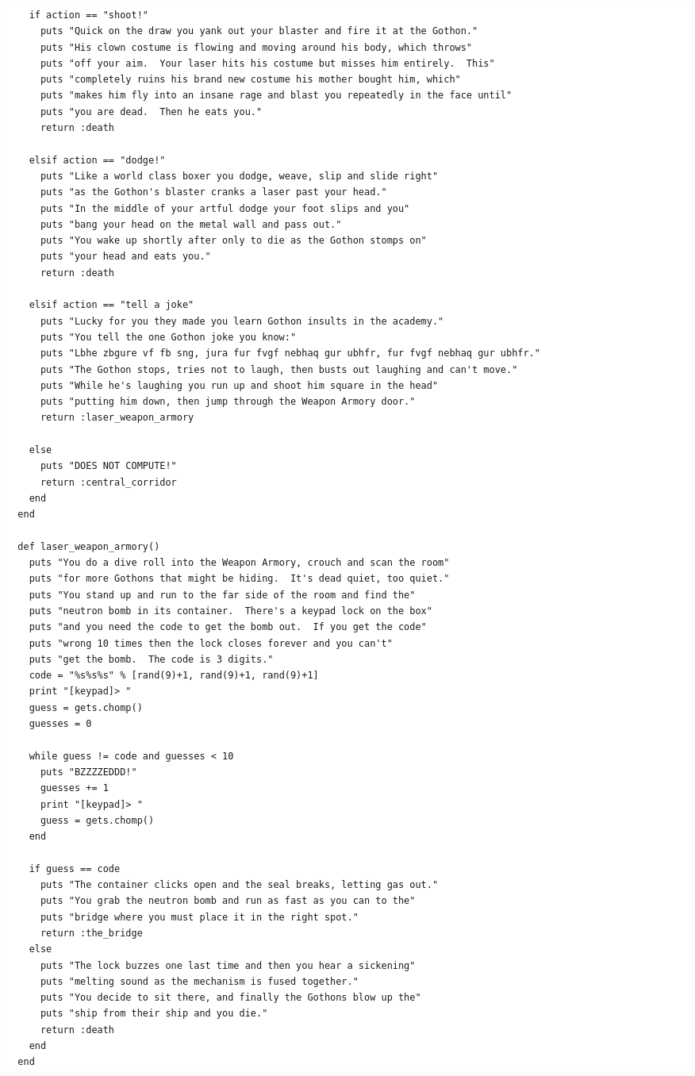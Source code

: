     
        if action == "shoot!"
          puts "Quick on the draw you yank out your blaster and fire it at the Gothon."
          puts "His clown costume is flowing and moving around his body, which throws"
          puts "off your aim.  Your laser hits his costume but misses him entirely.  This"
          puts "completely ruins his brand new costume his mother bought him, which"
          puts "makes him fly into an insane rage and blast you repeatedly in the face until"
          puts "you are dead.  Then he eats you."
          return :death
    
        elsif action == "dodge!"
          puts "Like a world class boxer you dodge, weave, slip and slide right"
          puts "as the Gothon's blaster cranks a laser past your head."
          puts "In the middle of your artful dodge your foot slips and you"
          puts "bang your head on the metal wall and pass out."
          puts "You wake up shortly after only to die as the Gothon stomps on"
          puts "your head and eats you."
          return :death
    
        elsif action == "tell a joke"
          puts "Lucky for you they made you learn Gothon insults in the academy."
          puts "You tell the one Gothon joke you know:"
          puts "Lbhe zbgure vf fb sng, jura fur fvgf nebhaq gur ubhfr, fur fvgf nebhaq gur ubhfr."
          puts "The Gothon stops, tries not to laugh, then busts out laughing and can't move."
          puts "While he's laughing you run up and shoot him square in the head"
          puts "putting him down, then jump through the Weapon Armory door."
          return :laser_weapon_armory
    
        else
          puts "DOES NOT COMPUTE!"
          return :central_corridor
        end
      end
    
      def laser_weapon_armory()
        puts "You do a dive roll into the Weapon Armory, crouch and scan the room"
        puts "for more Gothons that might be hiding.  It's dead quiet, too quiet."
        puts "You stand up and run to the far side of the room and find the"
        puts "neutron bomb in its container.  There's a keypad lock on the box"
        puts "and you need the code to get the bomb out.  If you get the code"
        puts "wrong 10 times then the lock closes forever and you can't"
        puts "get the bomb.  The code is 3 digits."
        code = "%s%s%s" % [rand(9)+1, rand(9)+1, rand(9)+1]
        print "[keypad]> "
        guess = gets.chomp()
        guesses = 0
    
        while guess != code and guesses < 10
          puts "BZZZZEDDD!"
          guesses += 1
          print "[keypad]> "
          guess = gets.chomp()
        end
    
        if guess == code
          puts "The container clicks open and the seal breaks, letting gas out."
          puts "You grab the neutron bomb and run as fast as you can to the"
          puts "bridge where you must place it in the right spot."
          return :the_bridge
        else
          puts "The lock buzzes one last time and then you hear a sickening"
          puts "melting sound as the mechanism is fused together."
          puts "You decide to sit there, and finally the Gothons blow up the"
          puts "ship from their ship and you die."
          return :death
        end
      end